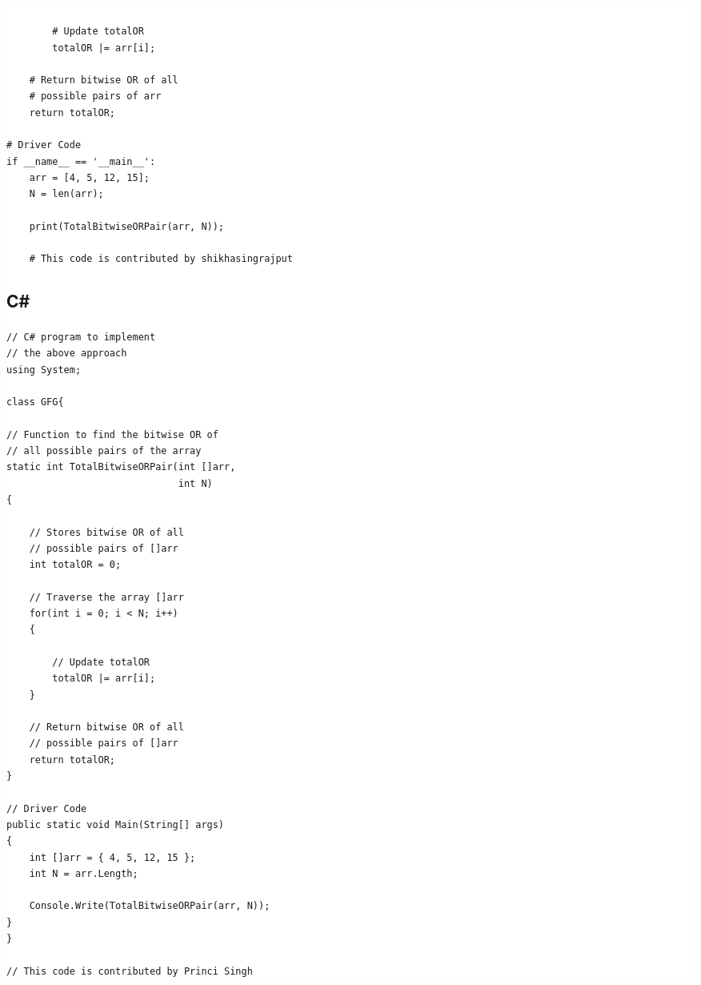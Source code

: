 ```

        # Update totalOR
        totalOR |= arr[i];

    # Return bitwise OR of all
    # possible pairs of arr
    return totalOR;

# Driver Code
if __name__ == '__main__':
    arr = [4, 5, 12, 15];
    N = len(arr);

    print(TotalBitwiseORPair(arr, N));

    # This code is contributed by shikhasingrajput
```

## C#

```
// C# program to implement
// the above approach
using System;

class GFG{

// Function to find the bitwise OR of
// all possible pairs of the array
static int TotalBitwiseORPair(int []arr,
                              int N)
{

    // Stores bitwise OR of all
    // possible pairs of []arr
    int totalOR = 0;

    // Traverse the array []arr
    for(int i = 0; i < N; i++)
    {

        // Update totalOR
        totalOR |= arr[i];
    }

    // Return bitwise OR of all
    // possible pairs of []arr
    return totalOR;
}

// Driver Code
public static void Main(String[] args)
{
    int []arr = { 4, 5, 12, 15 };
    int N = arr.Length;

    Console.Write(TotalBitwiseORPair(arr, N));
}
}

// This code is contributed by Princi Singh
```
